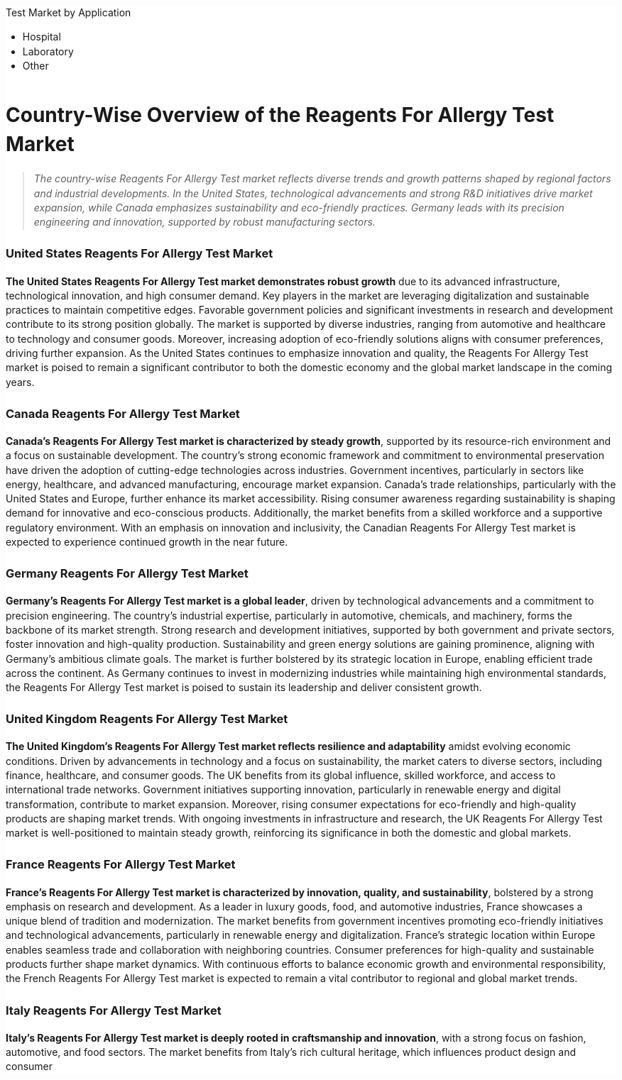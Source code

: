 Test Market by Application</h3><ul><li>Hospital</li><li>Laboratory</li><li>Other</li></ul><h1><span class="">Country-Wise Overview of the Reagents For Allergy Test Market<br /></span></h1><blockquote><p><em><span class="">The country-wise Reagents For Allergy Test market reflects diverse trends and growth patterns shaped by regional factors and industrial developments. In the United States, technological advancements and strong R&amp;D initiatives drive market expansion, while Canada emphasizes sustainability and eco-friendly practices. Germany leads with its precision engineering and innovation, supported by robust manufacturing sectors.</span></em></p></blockquote><h3><strong>United States Reagents For Allergy Test Market</strong></h3><p><strong>The United States Reagents For Allergy Test market demonstrates robust growth</strong> due to its advanced infrastructure, technological innovation, and high consumer demand. Key players in the market are leveraging digitalization and sustainable practices to maintain competitive edges. Favorable government policies and significant investments in research and development contribute to its strong position globally. The market is supported by diverse industries, ranging from automotive and healthcare to technology and consumer goods. Moreover, increasing adoption of eco-friendly solutions aligns with consumer preferences, driving further expansion. As the United States continues to emphasize innovation and quality, the Reagents For Allergy Test market is poised to remain a significant contributor to both the domestic economy and the global market landscape in the coming years.</p><h3><strong>Canada Reagents For Allergy Test Market</strong></h3><p><strong>Canada&rsquo;s Reagents For Allergy Test market is characterized by steady growth</strong>, supported by its resource-rich environment and a focus on sustainable development. The country&rsquo;s strong economic framework and commitment to environmental preservation have driven the adoption of cutting-edge technologies across industries. Government incentives, particularly in sectors like energy, healthcare, and advanced manufacturing, encourage market expansion. Canada&rsquo;s trade relationships, particularly with the United States and Europe, further enhance its market accessibility. Rising consumer awareness regarding sustainability is shaping demand for innovative and eco-conscious products. Additionally, the market benefits from a skilled workforce and a supportive regulatory environment. With an emphasis on innovation and inclusivity, the Canadian Reagents For Allergy Test market is expected to experience continued growth in the near future.</p><h3><strong>Germany Reagents For Allergy Test Market</strong></h3><p><strong>Germany&rsquo;s Reagents For Allergy Test market is a global leader</strong>, driven by technological advancements and a commitment to precision engineering. The country&rsquo;s industrial expertise, particularly in automotive, chemicals, and machinery, forms the backbone of its market strength. Strong research and development initiatives, supported by both government and private sectors, foster innovation and high-quality production. Sustainability and green energy solutions are gaining prominence, aligning with Germany&rsquo;s ambitious climate goals. The market is further bolstered by its strategic location in Europe, enabling efficient trade across the continent. As Germany continues to invest in modernizing industries while maintaining high environmental standards, the Reagents For Allergy Test market is poised to sustain its leadership and deliver consistent growth.</p><h3><strong>United Kingdom Reagents For Allergy Test Market</strong></h3><p><strong>The United Kingdom&rsquo;s Reagents For Allergy Test market reflects resilience and adaptability</strong> amidst evolving economic conditions. Driven by advancements in technology and a focus on sustainability, the market caters to diverse sectors, including finance, healthcare, and consumer goods. The UK benefits from its global influence, skilled workforce, and access to international trade networks. Government initiatives supporting innovation, particularly in renewable energy and digital transformation, contribute to market expansion. Moreover, rising consumer expectations for eco-friendly and high-quality products are shaping market trends. With ongoing investments in infrastructure and research, the UK Reagents For Allergy Test market is well-positioned to maintain steady growth, reinforcing its significance in both the domestic and global markets.</p><h3><strong>France Reagents For Allergy Test Market</strong></h3><p><strong>France&rsquo;s Reagents For Allergy Test market is characterized by innovation, quality, and sustainability</strong>, bolstered by a strong emphasis on research and development. As a leader in luxury goods, food, and automotive industries, France showcases a unique blend of tradition and modernization. The market benefits from government incentives promoting eco-friendly initiatives and technological advancements, particularly in renewable energy and digitalization. France&rsquo;s strategic location within Europe enables seamless trade and collaboration with neighboring countries. Consumer preferences for high-quality and sustainable products further shape market dynamics. With continuous efforts to balance economic growth and environmental responsibility, the French Reagents For Allergy Test market is expected to remain a vital contributor to regional and global market trends.</p><h3><strong>Italy Reagents For Allergy Test Market</strong></h3><p><strong>Italy&rsquo;s Reagents For Allergy Test market is deeply rooted in craftsmanship and innovation</strong>, with a strong focus on fashion, automotive, and food sectors. The market benefits from Italy&rsquo;s rich cultural heritage, which influences product design and consumer